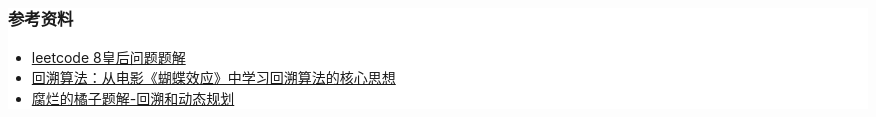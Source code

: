 ### 参考资料

+ [leetcode 8皇后问题题解](https://leetcode-cn.com/problems/eight-queens-lcci/solution/ba-huang-hou-hui-su-suan-fa-jing-dian-ti-mu-xiang-/)
+ [回溯算法：从电影《蝴蝶效应》中学习回溯算法的核心思想](https://time.geekbang.org/column/article/74287)
+ [腐烂的橘子题解-回溯和动态规划](https://leetcode-cn.com/problems/regular-expression-matching/solution/hui-su-he-dong-tai-gui-hua-by-ml-zimingmeng/)